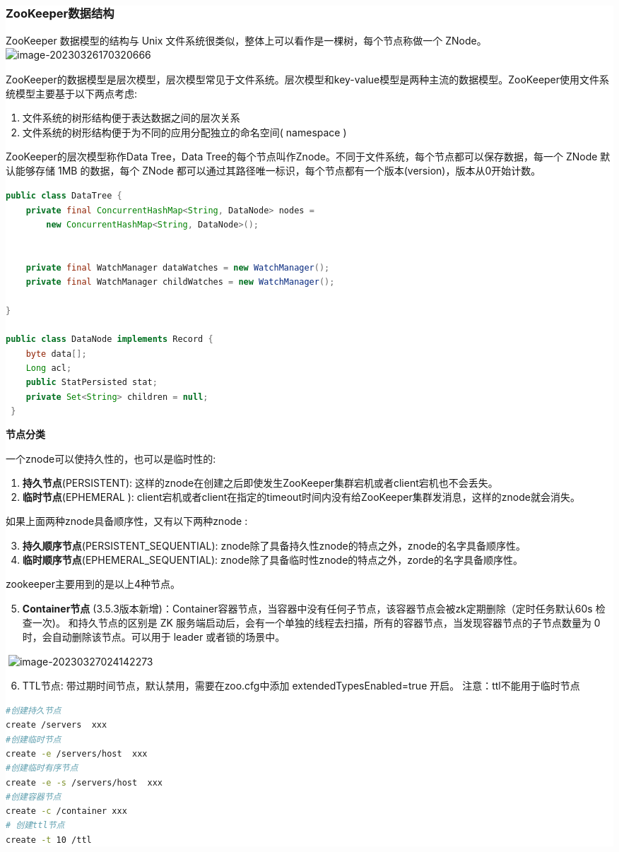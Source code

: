 ### ZooKeeper数据结构

ZooKeeper 数据模型的结构与 Unix 文件系统很类似，整体上可以看作是一棵树，每个节点称做一个 ZNode。 ![image-20230326170320666](https://img.jssjqd.cn/202303261703672.png)

ZooKeeper的数据模型是层次模型，层次模型常见于文件系统。层次模型和key-value模型是两种主流的数据模型。ZooKeeper使用文件系统模型主要基于以下两点考虑:

1. 文件系统的树形结构便于表达数据之间的层次关系
2. 文件系统的树形结构便于为不同的应用分配独立的命名空间( namespace ) 

ZooKeeper的层次模型称作Data Tree，Data Tree的每个节点叫作Znode。不同于文件系统，每个节点都可以保存数据，每一个 ZNode 默认能够存储 1MB 的数据，每个 ZNode 都可以通过其路径唯一标识，每个节点都有一个版本(version)，版本从0开始计数。

```java
public class DataTree {
    private final ConcurrentHashMap<String, DataNode> nodes =
        new ConcurrentHashMap<String, DataNode>();
        
        
    private final WatchManager dataWatches = new WatchManager();
    private final WatchManager childWatches = new WatchManager();
    
}

public class DataNode implements Record {
    byte data[];
    Long acl;
    public StatPersisted stat;
    private Set<String> children = null;
 }             
```

**节点分类**

一个znode可以使持久性的，也可以是临时性的:

1. **持久节点**(PERSISTENT): 这样的znode在创建之后即使发生ZooKeeper集群宕机或者client宕机也不会丢失。
2. **临时节点**(EPHEMERAL ): client宕机或者client在指定的timeout时间内没有给ZooKeeper集群发消息，这样的znode就会消失。

如果上面两种znode具备顺序性，又有以下两种znode :

3. **持久顺序节点**(PERSISTENT_SEQUENTIAL): znode除了具备持久性znode的特点之外，znode的名字具备顺序性。
4. **临时顺序节点**(EPHEMERAL_SEQUENTIAL): znode除了具备临时性znode的特点之外，zorde的名字具备顺序性。

zookeeper主要用到的是以上4种节点。

5. **Container节点** (3.5.3版本新增)：Container容器节点，当容器中没有任何子节点，该容器节点会被zk定期删除（定时任务默认60s 检查一次)。 和持久节点的区别是 ZK 服务端启动后，会有一个单独的线程去扫描，所有的容器节点，当发现容器节点的子节点数量为 0 时，会自动删除该节点。可以用于 leader 或者锁的场景中。

​    ![image-20230327024142273](https://img.jssjqd.cn/202303270241454.png)

6. TTL节点:  带过期时间节点，默认禁用，需要在zoo.cfg中添加 extendedTypesEnabled=true 开启。 注意：ttl不能用于临时节点           

```bash
#创建持久节点
create /servers  xxx
#创建临时节点
create -e /servers/host  xxx
#创建临时有序节点
create -e -s /servers/host  xxx
#创建容器节点
create -c /container xxx
# 创建ttl节点
create -t 10 /ttl       
```
